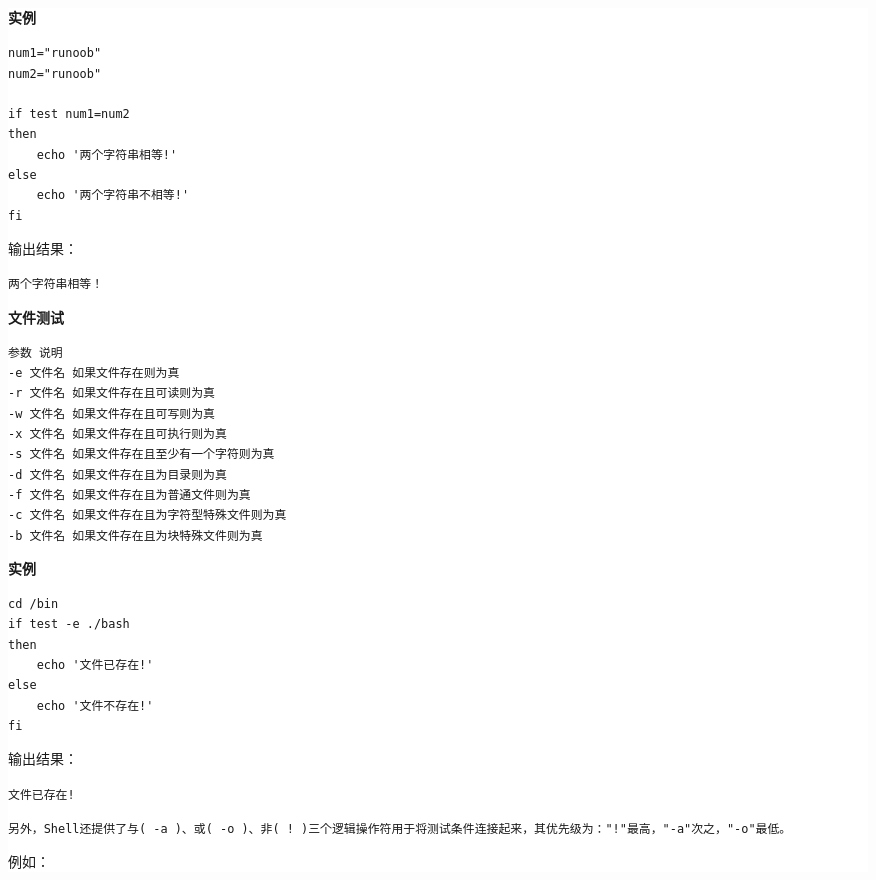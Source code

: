 **实例**

```shell
num1="runoob"
num2="runoob"

if test num1=num2
then
    echo '两个字符串相等!'
else
    echo '两个字符串不相等!'
fi
```

输出结果：

```shell
两个字符串相等！
```

**文件测试**

```shell
参数 说明
-e 文件名 如果文件存在则为真
-r 文件名 如果文件存在且可读则为真
-w 文件名 如果文件存在且可写则为真
-x 文件名 如果文件存在且可执行则为真
-s 文件名 如果文件存在且至少有一个字符则为真
-d 文件名 如果文件存在且为目录则为真
-f 文件名 如果文件存在且为普通文件则为真
-c 文件名 如果文件存在且为字符型特殊文件则为真
-b 文件名 如果文件存在且为块特殊文件则为真
```

**实例**

```shell
cd /bin
if test -e ./bash
then
    echo '文件已存在!'
else
    echo '文件不存在!'
fi
```

输出结果：

```shell
文件已存在!
```

```shell
另外，Shell还提供了与( -a )、或( -o )、非( ! )三个逻辑操作符用于将测试条件连接起来，其优先级为："!"最高，"-a"次之，"-o"最低。
```

例如：
